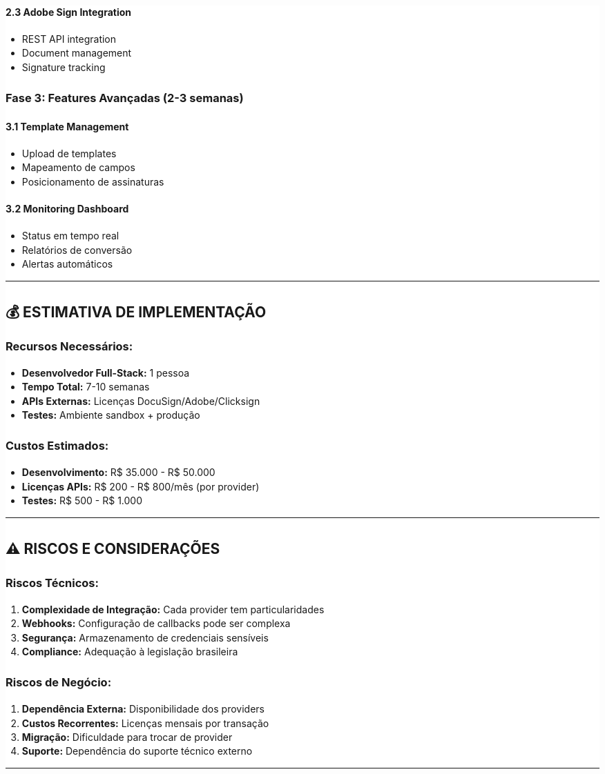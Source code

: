 #### 2.3 **Adobe Sign Integration**
- REST API integration
- Document management
- Signature tracking

### **Fase 3: Features Avançadas (2-3 semanas)**

#### 3.1 **Template Management**
- Upload de templates
- Mapeamento de campos
- Posicionamento de assinaturas

#### 3.2 **Monitoring Dashboard**
- Status em tempo real
- Relatórios de conversão
- Alertas automáticos

---

## 💰 ESTIMATIVA DE IMPLEMENTAÇÃO

### **Recursos Necessários:**
- **Desenvolvedor Full-Stack:** 1 pessoa
- **Tempo Total:** 7-10 semanas
- **APIs Externas:** Licenças DocuSign/Adobe/Clicksign
- **Testes:** Ambiente sandbox + produção

### **Custos Estimados:**
- **Desenvolvimento:** R$ 35.000 - R$ 50.000
- **Licenças APIs:** R$ 200 - R$ 800/mês (por provider)
- **Testes:** R$ 500 - R$ 1.000

---

## ⚠️ RISCOS E CONSIDERAÇÕES

### **Riscos Técnicos:**
1. **Complexidade de Integração:** Cada provider tem particularidades
2. **Webhooks:** Configuração de callbacks pode ser complexa
3. **Segurança:** Armazenamento de credenciais sensíveis
4. **Compliance:** Adequação à legislação brasileira

### **Riscos de Negócio:**
1. **Dependência Externa:** Disponibilidade dos providers
2. **Custos Recorrentes:** Licenças mensais por transação
3. **Migração:** Dificuldade para trocar de provider
4. **Suporte:** Dependência do suporte técnico externo

---
